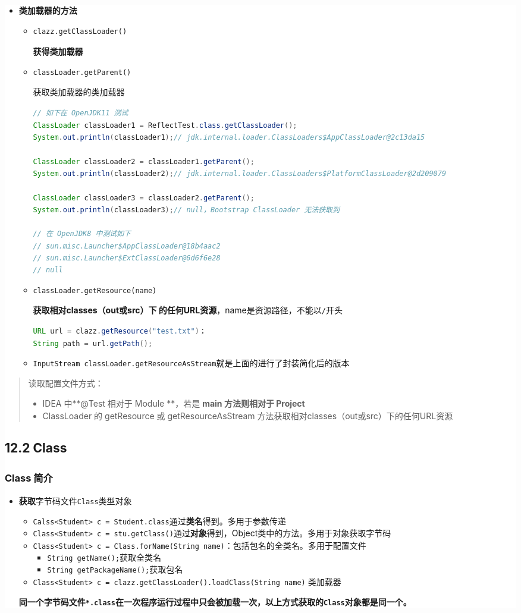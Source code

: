 * **类加载器的方法**

    * `clazz.getClassLoader()`

        **获得类加载器**

    * `classLoader.getParent()`

        获取类加载器的类加载器

        ```java
        // 如下在 OpenJDK11 测试
        ClassLoader classLoader1 = ReflectTest.class.getClassLoader();
        System.out.println(classLoader1);// jdk.internal.loader.ClassLoaders$AppClassLoader@2c13da15
        
        ClassLoader classLoader2 = classLoader1.getParent();
        System.out.println(classLoader2);// jdk.internal.loader.ClassLoaders$PlatformClassLoader@2d209079
        
        ClassLoader classLoader3 = classLoader2.getParent();
        System.out.println(classLoader3);// null，Bootstrap ClassLoader 无法获取到
        
        // 在 OpenJDK8 中测试如下
        // sun.misc.Launcher$AppClassLoader@18b4aac2
        // sun.misc.Launcher$ExtClassLoader@6d6f6e28
        // null
        ```

    * `classLoader.getResource(name)`

        **获取相对classes（out或src）下 的任何URL资源**，name是资源路径，不能以`/`开头

        ```java
        URL url = clazz.getResource("test.txt")；
        String path = url.getPath();
        ```

    * `InputStream classLoader.getResourceAsStream`就是上面的进行了封装简化后的版本

>   读取配置文件方式：
>
>   *   IDEA 中**@Test 相对于 Module **，若是 **main 方法则相对于 Project**
>   *   ClassLoader 的 getResource 或 getResourceAsStream 方法获取相对classes（out或src）下的任何URL资源

## 12.2 Class

### Class 简介

* **获取**字节码文件`Class`类型对象 

    *   `Calss<Student> c = Student.class`通过**类名**得到。多用于参数传递
    *   `Class<Student> c = stu.getClass()`通过**对象**得到，Object类中的方法。多用于对象获取字节码
    *   `Class<Student> c = Class.forName(String name)`：包括包名的全类名。多用于配置文件
        *   `String getName();`获取全类名
        *   `String getPackageName();`获取包名
    *   `Class<Student> c = clazz.getClassLoader().loadClass(String name)` 类加载器

    **同一个字节码文件`*.class`在一次程序运行过程中只会被加载一次，以上方式获取的`Class`对象都是同一个。**

